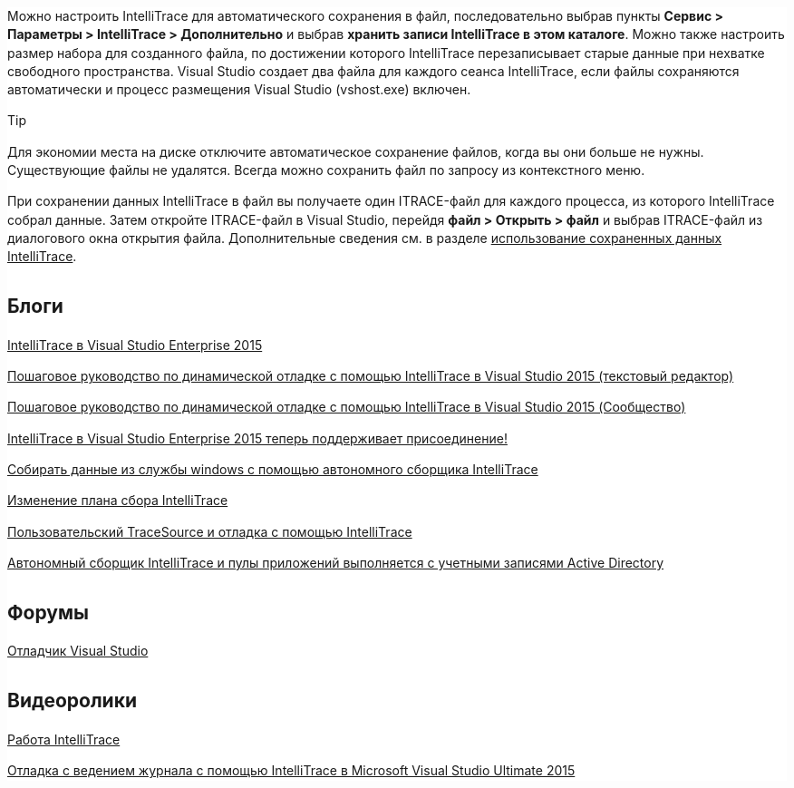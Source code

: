 Можно настроить IntelliTrace для автоматического сохранения в файл, последовательно выбрав пункты **Сервис > Параметры > IntelliTrace > Дополнительно** и выбрав **хранить записи IntelliTrace в этом каталоге**. Можно также настроить размер набора для созданного файла, по достижении которого IntelliTrace перезаписывает старые данные при нехватке свободного пространства. Visual Studio создает два файла для каждого сеанса IntelliTrace, если файлы сохраняются автоматически и процесс размещения Visual Studio (vshost.exe) включен.

> [!TIP]
> Для экономии места на диске отключите автоматическое сохранение файлов, когда вы они больше не нужны. Существующие файлы не удалятся. Всегда можно сохранить файл по запросу из контекстного меню.

При сохранении данных IntelliTrace в файл вы получаете один ITRACE-файл для каждого процесса, из которого IntelliTrace собрал данные. Затем откройте ITRACE-файл в Visual Studio, перейдя **файл > Открыть > файл** и выбрав ITRACE-файл из диалогового окна открытия файла. Дополнительные сведения см. в разделе [использование сохраненных данных IntelliTrace](../debugger/using-saved-intellitrace-data.md).

## <a name="blogs"></a>Блоги

[IntelliTrace в Visual Studio Enterprise 2015](http://blogs.msdn.com/b/visualstudioalm/archive/2015/01/16/intellitrace-in-visual-studio-ultimate-2015.aspx)

[Пошаговое руководство по динамической отладке с помощью IntelliTrace в Visual Studio 2015 (текстовый редактор)](http://blogs.msdn.com/b/visualstudioalm/archive/2015/01/16/walkthrough-of-live-debugging-using-intellitrace-in-visual-studio-2015-text-editor.aspx)

[Пошаговое руководство по динамической отладке с помощью IntelliTrace в Visual Studio 2015 (Сообщество)](http://blogs.msdn.com/b/visualstudioalm/archive/2000/1/1/walkthrough-of-live-debugging-using-intellitrace-in-visual-studio-2015-social-club.aspx)

[IntelliTrace в Visual Studio Enterprise 2015 теперь поддерживает присоединение!](http://blogs.msdn.com/b/visualstudioalm/archive/2015/05/14/intellitrace-in-visual-studio-enterprise-2015-now-supports-attach.aspx)

[Собирать данные из службы windows с помощью автономного сборщика IntelliTrace](http://blogs.msdn.com/b/visualstudioalm/archive/2015/05/14/collect-data-from-a-windows-service-using-the-intellitrace-standalone-collector.aspx)

[Изменение плана сбора IntelliTrace](http://blogs.msdn.com/b/visualstudioalm/archive/2015/03/09/editing-the-intellitrace-collection-plan.aspx)

[Пользовательский TraceSource и отладка с помощью IntelliTrace](http://blogs.msdn.com/b/visualstudioalm/archive/2014/12/17/custom-tracesource-and-debugging-using-intellitrace.aspx)

[Автономный сборщик IntelliTrace и пулы приложений выполняется с учетными записями Active Directory](http://blogs.msdn.com/b/visualstudioalm/archive/2014/12/22/intellitrace-standalone-collector-and-application-pools-running-under-active-directory-accounts.aspx)

## <a name="forums"></a>Форумы

[Отладчик Visual Studio](http://go.microsoft.com/fwlink/?LinkId=262263)

## <a name="videos"></a>Видеоролики

[Работа IntelliTrace](https://channel9.msdn.com/Series/Visual-Studio-2015-Enterprise-Videos/IntelliTrace-Experience)

[Отладка с ведением журнала с помощью IntelliTrace в Microsoft Visual Studio Ultimate 2015](https://channel9.msdn.com/events/Ignite/2015/BRK3716)
